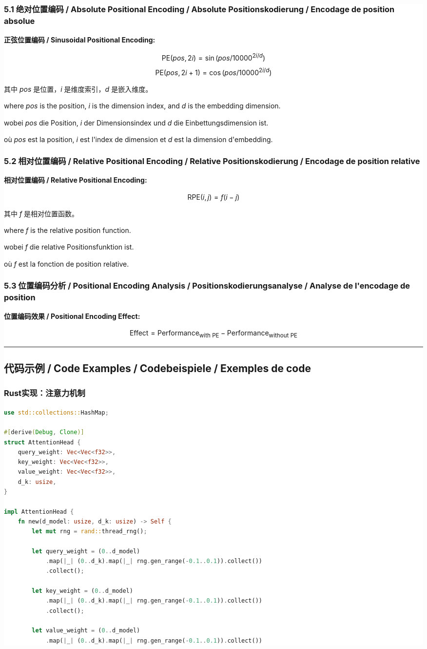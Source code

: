 ### 5.1 绝对位置编码 / Absolute Positional Encoding / Absolute Positionskodierung / Encodage de position absolue

**正弦位置编码 / Sinusoidal Positional Encoding:**

$$\text{PE}(pos, 2i) = \sin(pos / 10000^{2i/d})$$
$$\text{PE}(pos, 2i+1) = \cos(pos / 10000^{2i/d})$$

其中 $pos$ 是位置，$i$ 是维度索引，$d$ 是嵌入维度。

where $pos$ is the position, $i$ is the dimension index, and $d$ is the embedding dimension.

wobei $pos$ die Position, $i$ der Dimensionsindex und $d$ die Einbettungsdimension ist.

où $pos$ est la position, $i$ est l'index de dimension et $d$ est la dimension d'embedding.

### 5.2 相对位置编码 / Relative Positional Encoding / Relative Positionskodierung / Encodage de position relative

**相对位置编码 / Relative Positional Encoding:**

$$\text{RPE}(i, j) = f(i - j)$$

其中 $f$ 是相对位置函数。

where $f$ is the relative position function.

wobei $f$ die relative Positionsfunktion ist.

où $f$ est la fonction de position relative.

### 5.3 位置编码分析 / Positional Encoding Analysis / Positionskodierungsanalyse / Analyse de l'encodage de position

**位置编码效果 / Positional Encoding Effect:**

$$\text{Effect} = \text{Performance}_{\text{with PE}} - \text{Performance}_{\text{without PE}}$$

---

## 代码示例 / Code Examples / Codebeispiele / Exemples de code

### Rust实现：注意力机制

```rust
use std::collections::HashMap;

#[derive(Debug, Clone)]
struct AttentionHead {
    query_weight: Vec<Vec<f32>>,
    key_weight: Vec<Vec<f32>>,
    value_weight: Vec<Vec<f32>>,
    d_k: usize,
}

impl AttentionHead {
    fn new(d_model: usize, d_k: usize) -> Self {
        let mut rng = rand::thread_rng();
        
        let query_weight = (0..d_model)
            .map(|_| (0..d_k).map(|_| rng.gen_range(-0.1..0.1)).collect())
            .collect();
        
        let key_weight = (0..d_model)
            .map(|_| (0..d_k).map(|_| rng.gen_range(-0.1..0.1)).collect())
            .collect();
        
        let value_weight = (0..d_model)
            .map(|_| (0..d_k).map(|_| rng.gen_range(-0.1..0.1)).collect())
```